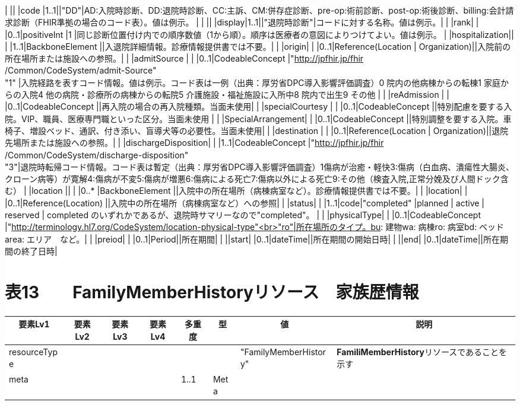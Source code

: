 | || |code |1..1||"DD"|AD:入院時診断、DD:退院時診断、CC:主訴、CM:併存症診断、pre-op:術前診断、post-op:術後診断、billing:会計請求診断（FHIR準拠の場合のコード表）。値は例示。 |
| || |display|1..1||"退院時診断"|コードに対する名称。値は例示。|
| |rank| | |0..1|positiveInt |1 |同じ診断位置付け内での順序数値（1から順）。順序は医療者の意図によりつけてよい。値は例示。 |
|hospitalization|| | |1..1|BackboneElement ||入退院詳細情報。診療情報提供書では不要。|
| |origin| | |0..1|Reference(Location \| Organization)||入院前の所在場所または施設への参照。|
| |admitSource | | |0..1|CodeableConcept |"http://jpfhir.jp/fhir<br>/Common/CodeSystem/admit-Source"<br>"1" |入院経路を表すコード情報。値は例示。コード表は一例（出典：厚労省DPC導入影響評価調査）0 院内の他病棟からの転棟1 家庭からの入院4 他の病院・診療所の病棟からの転院5 介護施設・福祉施設に入所中8 院内で出生9 その他 |
| |reAdmission | | |0..1|CodeableConcept ||再入院の場合の再入院種類。当面未使用|
| |specialCourtesy | | |0..1|CodeableConcept ||特別配慮を要する入院。VIP、職員、医療専門職といった区分。当面未使用 |
| |SpecialArrangement| | |0..1|CodeableConcept ||特別調整を要する入院。車椅子、増設ベッド、通訳、付き添い、盲導犬等の必要性。当面未使用|
| |destination | | |0..1|Reference(Location \| Organization)||退院先場所または施設への参照。|
| |dischargeDisposition| | |1..1|CodeableConcept |"http://jpfhir.jp/fhir<br>/Common/CodeSystem/discharge-disposition"<br>"3"|退院時転帰コード情報。コード表は暫定（出典：厚労省DPC導入影響評価調査）1傷病が治癒・軽快3:傷病（白血病、潰瘍性大腸炎、クローン病等）が寛解4:傷病が不変5:傷病が増悪6:傷病による死亡7:傷病以外による死亡9:その他（検査入院,正常分娩及び人間ドック含む） |
|location || | |0..\* |BackboneElement ||入院中の所在場所（病棟病室など）。診療情報提供書では不要。|
| |location| | |0..1|Reference(Location) ||入院中の所在場所（病棟病室など）への参照|
| |status| | |1..1|code|"completed" |planned \| active \| reserved \| completed のいずれかであるが、退院時サマリーなので"completed"。 |
| |physicalType| | |0..1|CodeableConcept |"http://terminology.hl7.org/CodeSystem/location-physical-type"<br>"ro"|所在場所のタイプ。bu: 建物wa: 病棟ro: 病室bd: ベッドarea: エリア　など。|
| |preiod| | |0..1|Period||所在期間|
| ||start| |0..1|dateTime||所在期間の開始日時|
| ||end| |0..1|dateTime||所在期間の終了日時|

# 

# <a id="tbl-13">**表13　　FamilyMemberHistoryリソース　家族歴情報**</a>

|要素Lv1 |要素Lv2 |要素Lv3 |要素Lv4 |多重度|型|値|説明 |
|------|--------|-------|-------|------|----------|------------------------------|-------------------------------------------------------------------------------------------------------------------|
|resourceType||||||"FamilyMemberHistory" |**FamiliMemberHistory**リソースであることを示す|
|meta||||1..1|Meta|| |
